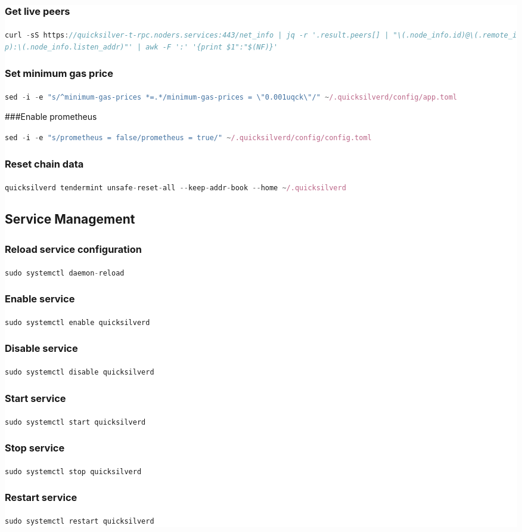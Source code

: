### Get live peers
```js
curl -sS https://quicksilver-t-rpc.noders.services:443/net_info | jq -r '.result.peers[] | "\(.node_info.id)@\(.remote_ip):\(.node_info.listen_addr)"' | awk -F ':' '{print $1":"$(NF)}'
```

### Set minimum gas price
```js
sed -i -e "s/^minimum-gas-prices *=.*/minimum-gas-prices = \"0.001uqck\"/" ~/.quicksilverd/config/app.toml
```

###Enable prometheus
```js
sed -i -e "s/prometheus = false/prometheus = true/" ~/.quicksilverd/config/config.toml
```

### Reset chain data
```js
quicksilverd tendermint unsafe-reset-all --keep-addr-book --home ~/.quicksilverd
```

## Service Management
### Reload service configuration
```js
sudo systemctl daemon-reload
```

### Enable service
```js
sudo systemctl enable quicksilverd
```

### Disable service
```js
sudo systemctl disable quicksilverd
```

### Start service
```js
sudo systemctl start quicksilverd
```

### Stop service
```js
sudo systemctl stop quicksilverd
```

### Restart service
```js
sudo systemctl restart quicksilverd
```
